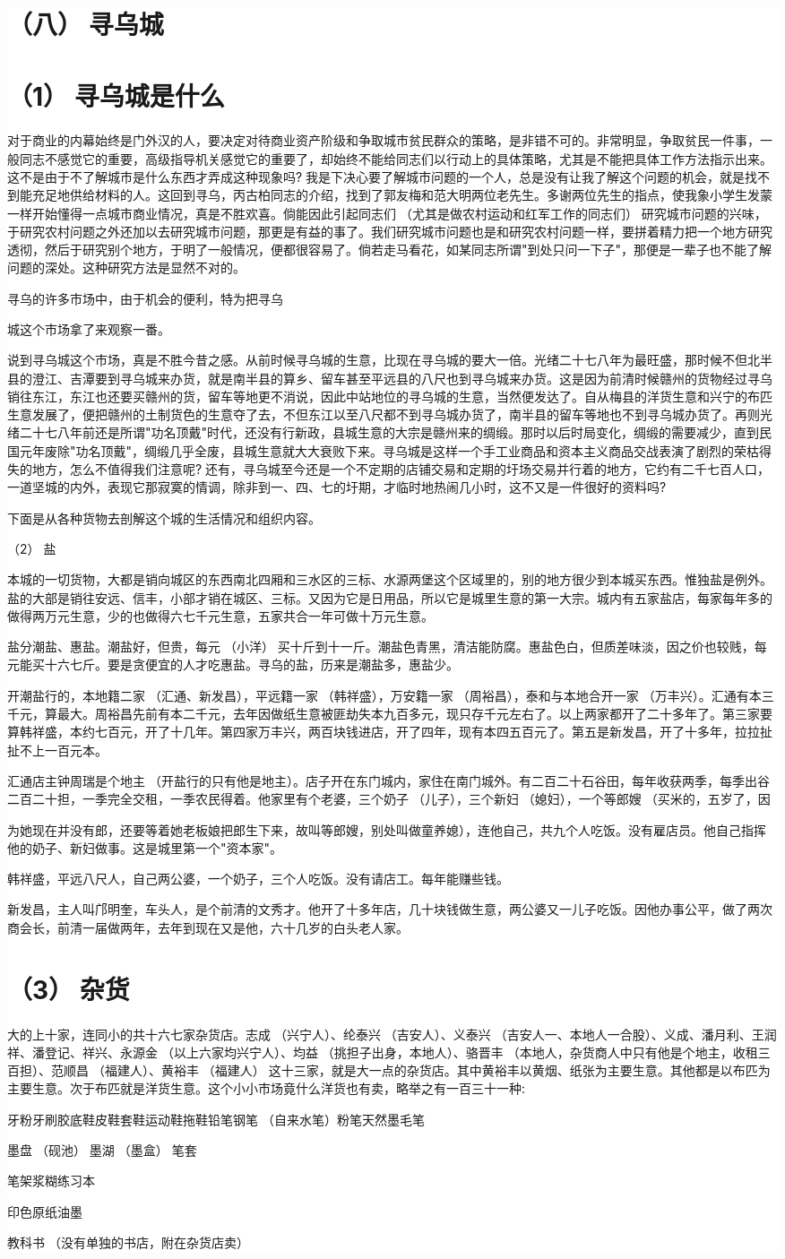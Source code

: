 # （八） 寻乌城

# （1） 寻乌城是什么

对于商业的内幕始终是门外汉的人，要决定对待商业资产阶级和争取城市贫民群众的策略，是非错不可的。非常明显，争取贫民一件事，一般同志不感觉它的重要，高级指导机关感觉它的重要了，却始终不能给同志们以行动上的具体策略，尤其是不能把具体工作方法指示出来。这不是由于不了解城市是什么东西才弄成这种现象吗? 我是下决心要了解城市问题的一个人，总是没有让我了解这个问题的机会，就是找不到能充足地供给材料的人。这回到寻乌，丙古柏同志的介绍，找到了郭友梅和范大明两位老先生。多谢两位先生的指点，使我象小学生发蒙一样开始懂得一点城市商业情况，真是不胜欢喜。倘能因此引起同志们 （尤其是做农村运动和红军工作的同志们） 研究城市问题的兴味，于研究农村问题之外还加以去研究城市问题，那更是有益的事了。我们研究城市问题也是和研究农村问题一样，要拼着精力把一个地方研究透彻，然后于研究别个地方，于明了一般情况，便都很容易了。倘若走马看花，如某同志所谓"到处只问一下子"，那便是一辈子也不能了解问题的深处。这种研究方法是显然不对的。

寻乌的许多市场中，由于机会的便利，特为把寻乌

城这个市场拿了来观察一番。

说到寻乌城这个市场，真是不胜今昔之感。从前时候寻乌城的生意，比现在寻乌城的要大一倍。光绪二十七八年为最旺盛，那时候不但北半县的澄江、吉潭要到寻乌城来办货，就是南半县的算乡、留车甚至平远县的八尺也到寻乌城来办货。这是因为前清时候赣州的货物经过寻乌销往东江，东江也还要买赣州的货，留车等地更不消说，因此中站地位的寻乌城的生意，当然便发达了。自从梅县的洋货生意和兴宁的布匹生意发展了，便把赣州的土制货色的生意夺了去，不但东江以至八尺都不到寻乌城办货了，南半县的留车等地也不到寻乌城办货了。再则光绪二十七八年前还是所谓"功名顶戴"时代，还没有行新政，县城生意的大宗是赣州来的绸缎。那时以后时局变化，绸缎的需要减少，直到民国元年废除"功名顶戴"，绸缎几乎全废，县城生意就大大衰败下来。寻乌城是这样一个手工业商品和资本主义商品交战表演了剧烈的荣枯得失的地方，怎么不值得我们注意呢? 还有，寻乌城至今还是一个不定期的店铺交易和定期的圩场交易并行着的地方，它约有二千七百人口，一道坚城的内外，表现它那寂寞的情调，除非到一、四、七的圩期，才临时地热闹几小时，这不又是一件很好的资料吗?

下面是从各种货物去剖解这个城的生活情况和组织内容。

（2） 盐

本城的一切货物，大都是销向城区的东西南北四厢和三水区的三标、水源两堡这个区域里的，别的地方很少到本城买东西。惟独盐是例外。盐的大部是销往安远、信丰，小部才销在城区、三标。又因为它是日用品，所以它是城里生意的第一大宗。城内有五家盐店，每家每年多的做得两万元生意，少的也做得六七千元生意，五家共合一年可做十万元生意。

盐分潮盐、惠盐。潮盐好，但贵，每元 （小洋） 买十斤到十一斤。潮盐色青黑，清洁能防腐。惠盐色白，但质差味淡，因之价也较贱，每元能买十六七斤。要是贪便宜的人才吃惠盐。寻乌的盐，历来是潮盐多，惠盐少。

开潮盐行的，本地籍二家 （汇通、新发昌），平远籍一家 （韩祥盛），万安籍一家 （周裕昌），泰和与本地合开一家 （万丰兴）。汇通有本三千元，算最大。周裕昌先前有本二千元，去年因做纸生意被匪劫失本九百多元，现只存千元左右了。以上两家都开了二十多年了。第三家要算韩祥盛，本约七百元，开了十几年。第四家万丰兴，两百块钱进店，开了四年，现有本四五百元了。第五是新发昌，开了十多年，拉拉扯扯不上一百元本。

汇通店主钟周瑞是个地主 （开盐行的只有他是地主）。店子开在东门城内，家住在南门城外。有二百二十石谷田，每年收获两季，每季出谷二百二十担，一季完全交租，一季农民得着。他家里有个老婆，三个奶子 （儿子），三个新妇 （媳妇），一个等郎嫂 （买米的，五岁了，因

为她现在并没有郎，还要等着她老板娘把郎生下来，故叫等郎嫂，别处叫做童养媳），连他自己，共九个人吃饭。没有雇店员。他自己指挥他的奶子、新妇做事。这是城里第一个"资本家"。

韩祥盛，平远八尺人，自己两公婆，一个奶子，三个人吃饭。没有请店工。每年能赚些钱。

新发昌，主人叫邝明奎，车头人，是个前清的文秀才。他开了十多年店，几十块钱做生意，两公婆又一儿子吃饭。因他办事公平，做了两次商会长，前清一届做两年，去年到现在又是他，六十几岁的白头老人家。

# （3） 杂货

大的上十家，连同小的共十六七家杂货店。志成 （兴宁人）、纶泰兴 （吉安人）、义泰兴 （吉安人一、本地人一合股）、义成、潘月利、王润祥、潘登记、祥兴、永源金 （以上六家均兴宁人）、均益 （挑担子出身，本地人）、骆晋丰 （本地人，杂货商人中只有他是个地主，收租三百担）、范顺昌 （福建人）、黄裕丰 （福建人） 这十三家，就是大一点的杂货店。其中黄裕丰以黄烟、纸张为主要生意。其他都是以布匹为主要生意。次于布匹就是洋货生意。这个小小市场竟什么洋货也有卖，略举之有一百三十一种:

牙粉牙刷胶底鞋皮鞋套鞋运动鞋拖鞋铅笔钢笔 （自来水笔）粉笔天然墨毛笔

墨盘 （砚池） 墨湖 （墨盒） 笔套

笔架浆糊练习本

印色原纸油墨

教科书 （没有单独的书店，附在杂货店卖）
